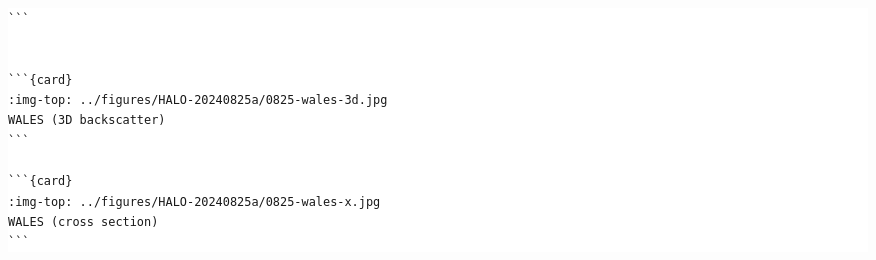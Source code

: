 ````{card-carousel} 2
```


```{card}
:img-top: ../figures/HALO-20240825a/0825-wales-3d.jpg
WALES (3D backscatter)
```

```{card}
:img-top: ../figures/HALO-20240825a/0825-wales-x.jpg
WALES (cross section)
```
````
